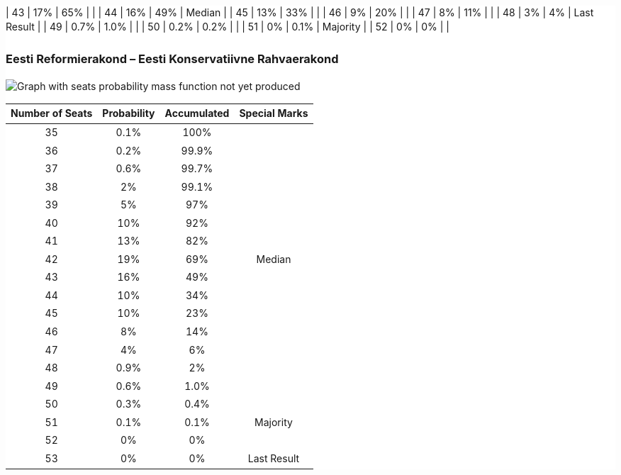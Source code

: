 | 43 | 17% | 65% |  |
| 44 | 16% | 49% | Median |
| 45 | 13% | 33% |  |
| 46 | 9% | 20% |  |
| 47 | 8% | 11% |  |
| 48 | 3% | 4% | Last Result |
| 49 | 0.7% | 1.0% |  |
| 50 | 0.2% | 0.2% |  |
| 51 | 0% | 0.1% | Majority |
| 52 | 0% | 0% |  |

### Eesti Reformierakond – Eesti Konservatiivne Rahvaerakond

![Graph with seats probability mass function not yet produced](2020-11-09-Turu-uuringuteAS-coalitions-seats-pmf-ref–ekre.png "Seats Probability Mass Function")

| Number of Seats | Probability | Accumulated | Special Marks |
|:---------------:|:-----------:|:-----------:|:-------------:|
| 35 | 0.1% | 100% |  |
| 36 | 0.2% | 99.9% |  |
| 37 | 0.6% | 99.7% |  |
| 38 | 2% | 99.1% |  |
| 39 | 5% | 97% |  |
| 40 | 10% | 92% |  |
| 41 | 13% | 82% |  |
| 42 | 19% | 69% | Median |
| 43 | 16% | 49% |  |
| 44 | 10% | 34% |  |
| 45 | 10% | 23% |  |
| 46 | 8% | 14% |  |
| 47 | 4% | 6% |  |
| 48 | 0.9% | 2% |  |
| 49 | 0.6% | 1.0% |  |
| 50 | 0.3% | 0.4% |  |
| 51 | 0.1% | 0.1% | Majority |
| 52 | 0% | 0% |  |
| 53 | 0% | 0% | Last Result |
